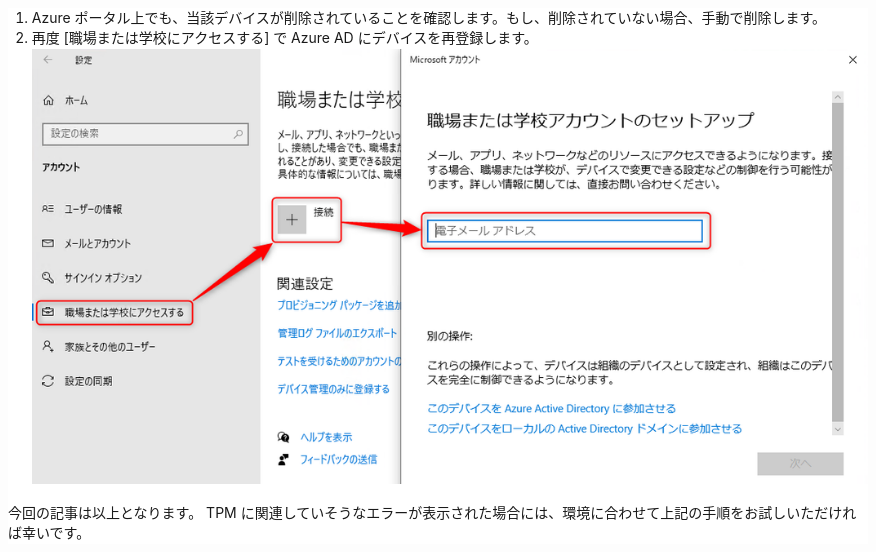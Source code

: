 1. Azure ポータル上でも、当該デバイスが削除されていることを確認します。もし、削除されていない場合、手動で削除します。
1. 再度 [職場または学校にアクセスする] で Azure AD にデバイスを再登録します。  
![](./what-to-do-error-tpm/solution_aadr_step7.png)


今回の記事は以上となります。
TPM に関連していそうなエラーが表示された場合には、環境に合わせて上記の手順をお試しいただければ幸いです。



